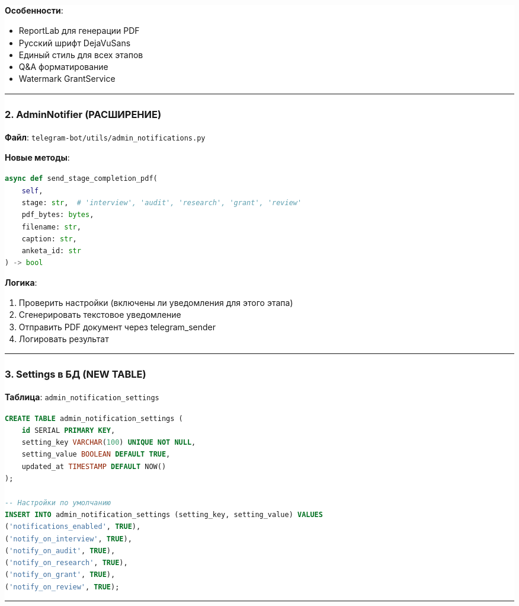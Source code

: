 **Особенности**:
- ReportLab для генерации PDF
- Русский шрифт DejaVuSans
- Единый стиль для всех этапов
- Q&A форматирование
- Watermark GrantService

---

### 2. **AdminNotifier** (РАСШИРЕНИЕ)
**Файл**: `telegram-bot/utils/admin_notifications.py`

**Новые методы**:
```python
async def send_stage_completion_pdf(
    self,
    stage: str,  # 'interview', 'audit', 'research', 'grant', 'review'
    pdf_bytes: bytes,
    filename: str,
    caption: str,
    anketa_id: str
) -> bool
```

**Логика**:
1. Проверить настройки (включены ли уведомления для этого этапа)
2. Сгенерировать текстовое уведомление
3. Отправить PDF документ через telegram_sender
4. Логировать результат

---

### 3. **Settings в БД** (NEW TABLE)
**Таблица**: `admin_notification_settings`

```sql
CREATE TABLE admin_notification_settings (
    id SERIAL PRIMARY KEY,
    setting_key VARCHAR(100) UNIQUE NOT NULL,
    setting_value BOOLEAN DEFAULT TRUE,
    updated_at TIMESTAMP DEFAULT NOW()
);

-- Настройки по умолчанию
INSERT INTO admin_notification_settings (setting_key, setting_value) VALUES
('notifications_enabled', TRUE),
('notify_on_interview', TRUE),
('notify_on_audit', TRUE),
('notify_on_research', TRUE),
('notify_on_grant', TRUE),
('notify_on_review', TRUE);
```

---
